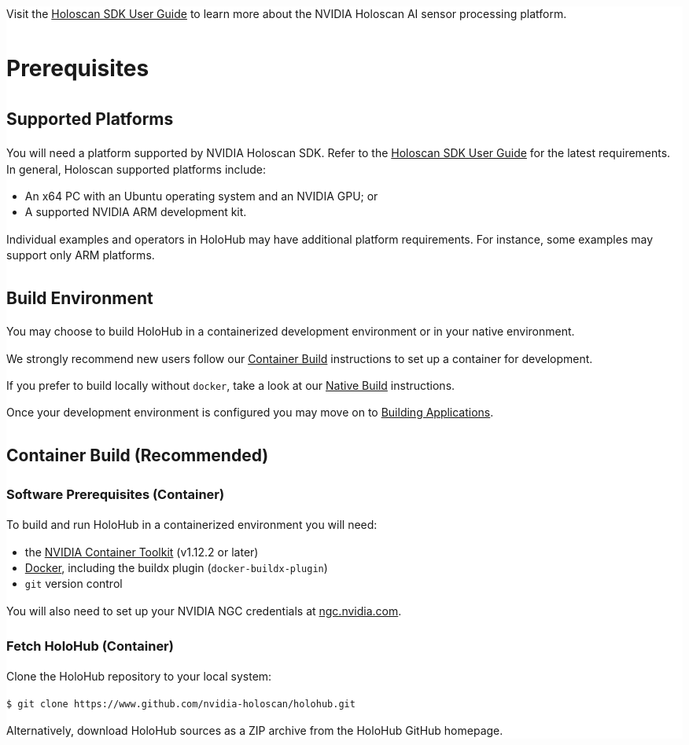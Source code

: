 Visit the [Holoscan SDK User Guide](https://docs.nvidia.com/holoscan/sdk-user-guide/overview.html) to learn more about the NVIDIA Holoscan AI sensor processing platform.

# Prerequisites

## Supported Platforms

You will need a platform supported by NVIDIA Holoscan SDK. Refer to the [Holoscan SDK User Guide](https://docs.nvidia.com/holoscan/sdk-user-guide/sdk_installation.html#prerequisites) for the latest requirements. In general, Holoscan supported platforms include:
- An x64 PC with an Ubuntu operating system and an NVIDIA GPU; or
- A supported NVIDIA ARM development kit.

Individual examples and operators in HoloHub may have additional platform requirements. For instance, some examples may support only ARM platforms.

## Build Environment

You may choose to build HoloHub in a containerized development environment or in your native environment.

We strongly recommend new users follow our [Container Build](#container-build-recommended) instructions to set up a container for development.

If you prefer to build locally without `docker`, take a look at our [Native Build](./doc/developer.md#native-build) instructions.

Once your development environment is configured you may move on to [Building Applications](#building-applications).

## Container Build (Recommended)

### Software Prerequisites (Container)

To build and run HoloHub in a containerized environment you will need:
  - the [NVIDIA Container Toolkit](https://docs.nvidia.com/datacenter/cloud-native/container-toolkit/install-guide.html) (v1.12.2 or later)
  - [Docker](https://docs.docker.com/engine/install/ubuntu/#install-using-the-repository), including the buildx plugin (`docker-buildx-plugin`)
  - `git` version control

You will also need to set up your NVIDIA NGC credentials at [ngc.nvidia.com](https://catalog.ngc.nvidia.com/).

### Fetch HoloHub (Container)
  
Clone the HoloHub repository to your local system:
```sh
$ git clone https://www.github.com/nvidia-holoscan/holohub.git
```

Alternatively, download HoloHub sources as a ZIP archive from the HoloHub GitHub homepage.
